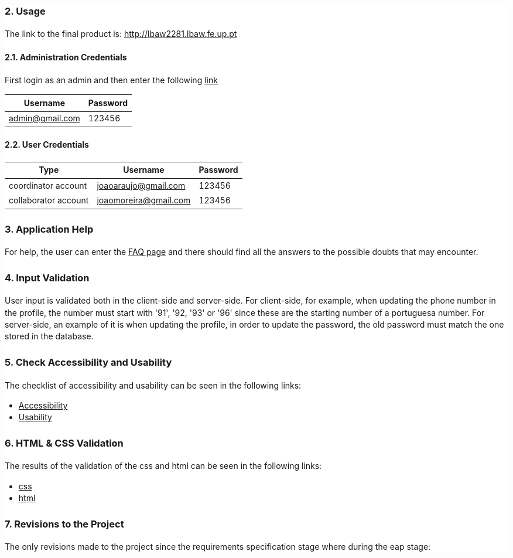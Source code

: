 ### 2. Usage

The link to the final product is: http://lbaw2281.lbaw.fe.up.pt

#### 2.1. Administration Credentials

First login as an admin and then enter the following [link](https://lbaw2281.lbaw.fe.up.pt/admin/dashboard)

| Username | Password |
|----------|----------|
| admin@gmail.com | 123456 |

#### 2.2. User Credentials

| Type | Username | Password |
|------|----------|----------|
| coordinator account | joaoaraujo@gmail.com | 123456 |
| collaborator account | joaomoreira@gmail.com | 123456 |

### 3. Application Help

For help, the user can enter the [FAQ page](https://lbaw2281.lbaw.fe.up.pt/faq) and there should find all the answers to the possible doubts that may encounter.

### 4. Input Validation

User input is validated both in the client-side and server-side. For client-side, for example, when updating the phone number in the profile, the number must start with '91', '92, '93' or '96' since these are the starting number of a portuguesa number. For server-side, an example of it is when updating the profile, in order to update the password, the old password must match the one stored in the database.

### 5. Check Accessibility and Usability

The checklist of accessibility and usability can be seen in the following links:

* [Accessibility](https://git.fe.up.pt/lbaw/lbaw2223/lbaw2281/-/blob/main/Checklist_Acessibilidade.pdf)
* [Usability](https://git.fe.up.pt/lbaw/lbaw2223/lbaw2281/-/blob/main/Checklist_Usabilidade.pdf)

### 6. HTML & CSS Validation

The results of the validation of the css and html can be seen in the following links:

* [css](https://git.fe.up.pt/lbaw/lbaw2223/lbaw2281/-/blob/main/Css_validation.pdf)
* [html](https://git.fe.up.pt/lbaw/lbaw2223/lbaw2281/-/blob/main/HTML_validation.pdf)

### 7. Revisions to the Project

The only revisions made to the project since the requirements specification stage where during the eap stage:
